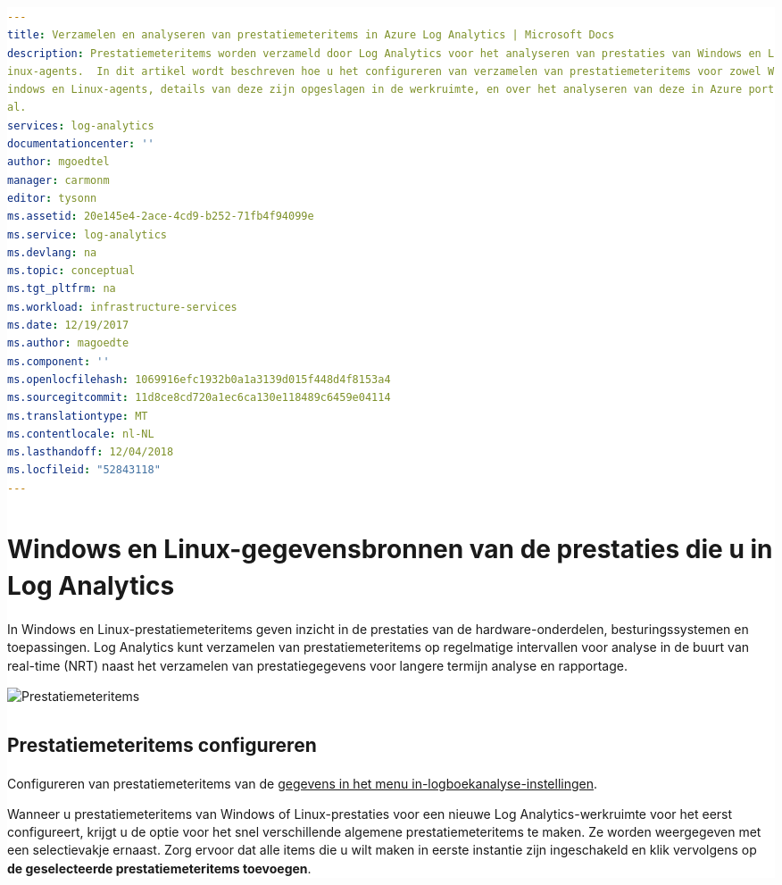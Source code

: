 ```yaml
---
title: Verzamelen en analyseren van prestatiemeteritems in Azure Log Analytics | Microsoft Docs
description: Prestatiemeteritems worden verzameld door Log Analytics voor het analyseren van prestaties van Windows en Linux-agents.  In dit artikel wordt beschreven hoe u het configureren van verzamelen van prestatiemeteritems voor zowel Windows en Linux-agents, details van deze zijn opgeslagen in de werkruimte, en over het analyseren van deze in Azure portal.
services: log-analytics
documentationcenter: ''
author: mgoedtel
manager: carmonm
editor: tysonn
ms.assetid: 20e145e4-2ace-4cd9-b252-71fb4f94099e
ms.service: log-analytics
ms.devlang: na
ms.topic: conceptual
ms.tgt_pltfrm: na
ms.workload: infrastructure-services
ms.date: 12/19/2017
ms.author: magoedte
ms.component: ''
ms.openlocfilehash: 1069916efc1932b0a1a3139d015f448d4f8153a4
ms.sourcegitcommit: 11d8ce8cd720a1ec6ca130e118489c6459e04114
ms.translationtype: MT
ms.contentlocale: nl-NL
ms.lasthandoff: 12/04/2018
ms.locfileid: "52843118"
---
```

# <a name="windows-and-linux-performance-data-sources-in-log-analytics"></a>Windows en Linux-gegevensbronnen van de prestaties die u in Log Analytics
In Windows en Linux-prestatiemeteritems geven inzicht in de prestaties van de hardware-onderdelen, besturingssystemen en toepassingen.  Log Analytics kunt verzamelen van prestatiemeteritems op regelmatige intervallen voor analyse in de buurt van real-time (NRT) naast het verzamelen van prestatiegegevens voor langere termijn analyse en rapportage.

![Prestatiemeteritems](media/data-sources-performance-counters/overview.png)

## <a name="configuring-performance-counters"></a>Prestatiemeteritems configureren
Configureren van prestatiemeteritems van de [gegevens in het menu in-logboekanalyse-instellingen](agent-data-sources.md#configuring-data-sources).

Wanneer u prestatiemeteritems van Windows of Linux-prestaties voor een nieuwe Log Analytics-werkruimte voor het eerst configureert, krijgt u de optie voor het snel verschillende algemene prestatiemeteritems te maken.  Ze worden weergegeven met een selectievakje ernaast.  Zorg ervoor dat alle items die u wilt maken in eerste instantie zijn ingeschakeld en klik vervolgens op **de geselecteerde prestatiemeteritems toevoegen**.
